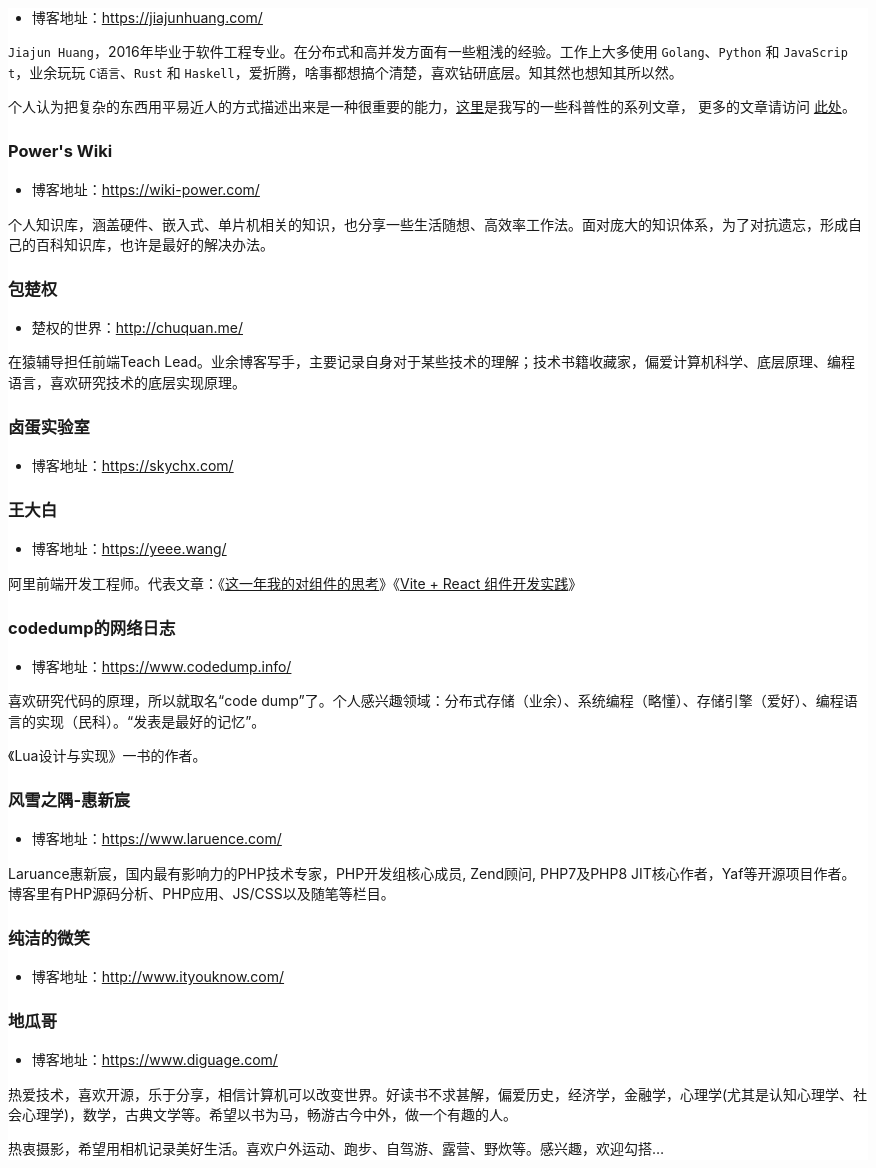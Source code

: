 - 博客地址：https://jiajunhuang.com/

`Jiajun Huang`，2016年毕业于软件工程专业。在分布式和高并发方面有一些粗浅的经验。工作上大多使用 `Golang`、`Python` 和 `JavaScript`，业余玩玩 `C语言`、`Rust` 和 `Haskell`，爱折腾，啥事都想搞个清楚，喜欢钻研底层。知其然也想知其所以然。

个人认为把复杂的东西用平易近人的方式描述出来是一种很重要的能力，[这里](https://jiajunhuang.com/tutorial)是我写的一些科普性的系列文章， 更多的文章请访问 [此处](https://jiajunhuang.com/archive)。

### Power's Wiki

- 博客地址：https://wiki-power.com/

个人知识库，涵盖硬件、嵌入式、单片机相关的知识，也分享一些生活随想、高效率工作法。面对庞大的知识体系，为了对抗遗忘，形成自己的百科知识库，也许是最好的解决办法。

### 包楚权

- 楚权的世界：http://chuquan.me/

在猿辅导担任前端Teach Lead。业余博客写手，主要记录自身对于某些技术的理解；技术书籍收藏家，偏爱计算机科学、底层原理、编程语言，喜欢研究技术的底层实现原理。

### 卤蛋实验室

- 博客地址：https://skychx.com/

### 王大白

- 博客地址：<https://yeee.wang/>

阿里前端开发工程师。代表文章：《[这一年我的对组件的思考](https://yeee.wang/posts/eb1e.html)》《[Vite + React 组件开发实践](https://yeee.wang/posts/cb8c.html)》

### codedump的网络日志

- 博客地址：https://www.codedump.info/

喜欢研究代码的原理，所以就取名“code dump”了。个人感兴趣领域：分布式存储（业余）、系统编程（略懂）、存储引擎（爱好）、编程语言的实现（民科）。“发表是最好的记忆”。

《Lua设计与实现》一书的作者。

### 风雪之隅-惠新宸

- 博客地址：<https://www.laruence.com/>

Laruance惠新宸，国内最有影响力的PHP技术专家，PHP开发组核心成员, Zend顾问, PHP7及PHP8 JIT核心作者，Yaf等开源项目作者。博客里有PHP源码分析、PHP应用、JS/CSS以及随笔等栏目。

### 纯洁的微笑

- 博客地址：<http://www.ityouknow.com/>

### 地瓜哥

- 博客地址：https://www.diguage.com/

热爱技术，喜欢开源，乐于分享，相信计算机可以改变世界。好读书不求甚解，偏爱历史，经济学，金融学，心理学(尤其是认知心理学、社会心理学)，数学，古典文学等。希望以书为马，畅游古今中外，做一个有趣的人。

热衷摄影，希望用相机记录美好生活。喜欢户外运动、跑步、自驾游、露营、野炊等。感兴趣，欢迎勾搭…
